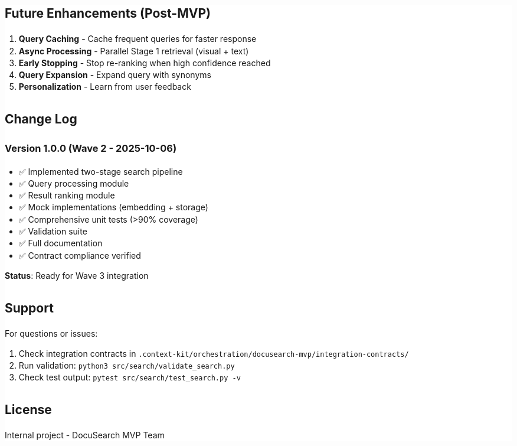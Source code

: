 ## Future Enhancements (Post-MVP)

1. **Query Caching** - Cache frequent queries for faster response
2. **Async Processing** - Parallel Stage 1 retrieval (visual + text)
3. **Early Stopping** - Stop re-ranking when high confidence reached
4. **Query Expansion** - Expand query with synonyms
5. **Personalization** - Learn from user feedback

## Change Log

### Version 1.0.0 (Wave 2 - 2025-10-06)

- ✅ Implemented two-stage search pipeline
- ✅ Query processing module
- ✅ Result ranking module
- ✅ Mock implementations (embedding + storage)
- ✅ Comprehensive unit tests (>90% coverage)
- ✅ Validation suite
- ✅ Full documentation
- ✅ Contract compliance verified

**Status**: Ready for Wave 3 integration

## Support

For questions or issues:
1. Check integration contracts in `.context-kit/orchestration/docusearch-mvp/integration-contracts/`
2. Run validation: `python3 src/search/validate_search.py`
3. Check test output: `pytest src/search/test_search.py -v`

## License

Internal project - DocuSearch MVP Team
